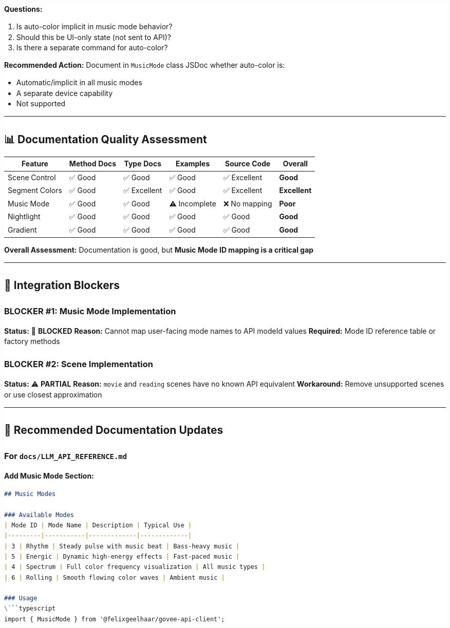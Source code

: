 **Questions:**
1. Is auto-color implicit in music mode behavior?
2. Should this be UI-only state (not sent to API)?
3. Is there a separate command for auto-color?

**Recommended Action:**
Document in `MusicMode` class JSDoc whether auto-color is:
- Automatic/implicit in all music modes
- A separate device capability
- Not supported

---

## 📊 Documentation Quality Assessment

| Feature | Method Docs | Type Docs | Examples | Source Code | Overall |
|---------|-------------|-----------|----------|-------------|---------|
| Scene Control | ✅ Good | ✅ Good | ✅ Good | ✅ Excellent | **Good** |
| Segment Colors | ✅ Good | ✅ Excellent | ✅ Good | ✅ Excellent | **Excellent** |
| Music Mode | ✅ Good | ✅ Good | ⚠️ Incomplete | ❌ No mapping | **Poor** |
| Nightlight | ✅ Good | ✅ Good | ✅ Good | ✅ Good | **Good** |
| Gradient | ✅ Good | ✅ Good | ✅ Good | ✅ Good | **Good** |

**Overall Assessment:** Documentation is good, but **Music Mode ID mapping is a critical gap**

---

## 🔧 Integration Blockers

### BLOCKER #1: Music Mode Implementation
**Status:** 🚫 **BLOCKED**
**Reason:** Cannot map user-facing mode names to API modeId values
**Required:** Mode ID reference table or factory methods

### BLOCKER #2: Scene Implementation
**Status:** ⚠️ **PARTIAL**
**Reason:** `movie` and `reading` scenes have no known API equivalent
**Workaround:** Remove unsupported scenes or use closest approximation

---

## 📝 Recommended Documentation Updates

### For `docs/LLM_API_REFERENCE.md`

**Add Music Mode Section:**
```markdown
## Music Modes

### Available Modes
| Mode ID | Mode Name | Description | Typical Use |
|---------|-----------|-------------|-------------|
| 3 | Rhythm | Steady pulse with music beat | Bass-heavy music |
| 5 | Energic | Dynamic high-energy effects | Fast-paced music |
| 4 | Spectrum | Full color frequency visualization | All music types |
| 6 | Rolling | Smooth flowing color waves | Ambient music |

### Usage
\```typescript
import { MusicMode } from '@felixgeelhaar/govee-api-client';
```